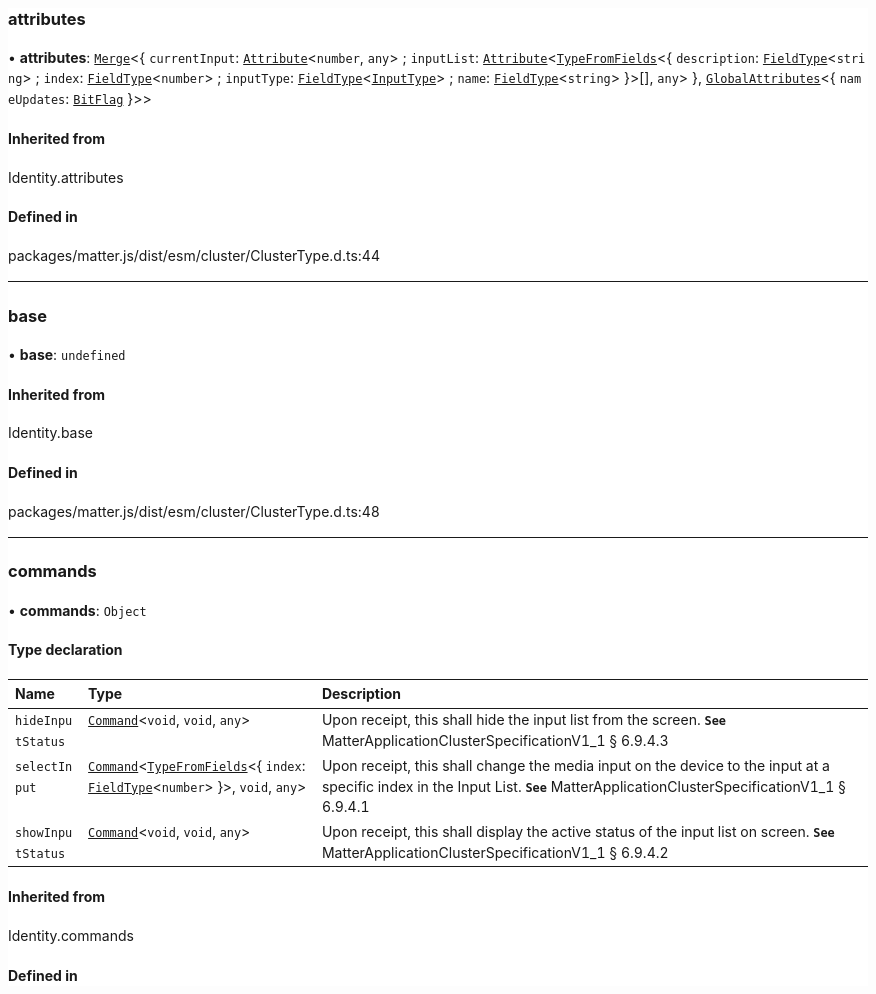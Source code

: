 ### attributes

• **attributes**: [`Merge`](../modules/util_export.md#merge)\<\{ `currentInput`: [`Attribute`](exports_cluster.Attribute.md)\<`number`, `any`\> ; `inputList`: [`Attribute`](exports_cluster.Attribute.md)\<[`TypeFromFields`](../modules/exports_tlv.md#typefromfields)\<\{ `description`: [`FieldType`](exports_tlv.FieldType.md)\<`string`\> ; `index`: [`FieldType`](exports_tlv.FieldType.md)\<`number`\> ; `inputType`: [`FieldType`](exports_tlv.FieldType.md)\<[`InputType`](../enums/exports_cluster.MediaInput.InputType.md)\> ; `name`: [`FieldType`](exports_tlv.FieldType.md)\<`string`\>  }\>[], `any`\>  }, [`GlobalAttributes`](../modules/exports_cluster.md#globalattributes)\<\{ `nameUpdates`: [`BitFlag`](../modules/exports_schema.md#bitflag)  }\>\>

#### Inherited from

Identity.attributes

#### Defined in

packages/matter.js/dist/esm/cluster/ClusterType.d.ts:44

___

### base

• **base**: `undefined`

#### Inherited from

Identity.base

#### Defined in

packages/matter.js/dist/esm/cluster/ClusterType.d.ts:48

___

### commands

• **commands**: `Object`

#### Type declaration

| Name | Type | Description |
| :------ | :------ | :------ |
| `hideInputStatus` | [`Command`](exports_cluster.Command.md)\<`void`, `void`, `any`\> | Upon receipt, this shall hide the input list from the screen. **`See`** MatterApplicationClusterSpecificationV1_1 § 6.9.4.3 |
| `selectInput` | [`Command`](exports_cluster.Command.md)\<[`TypeFromFields`](../modules/exports_tlv.md#typefromfields)\<\{ `index`: [`FieldType`](exports_tlv.FieldType.md)\<`number`\>  }\>, `void`, `any`\> | Upon receipt, this shall change the media input on the device to the input at a specific index in the Input List. **`See`** MatterApplicationClusterSpecificationV1_1 § 6.9.4.1 |
| `showInputStatus` | [`Command`](exports_cluster.Command.md)\<`void`, `void`, `any`\> | Upon receipt, this shall display the active status of the input list on screen. **`See`** MatterApplicationClusterSpecificationV1_1 § 6.9.4.2 |

#### Inherited from

Identity.commands

#### Defined in
